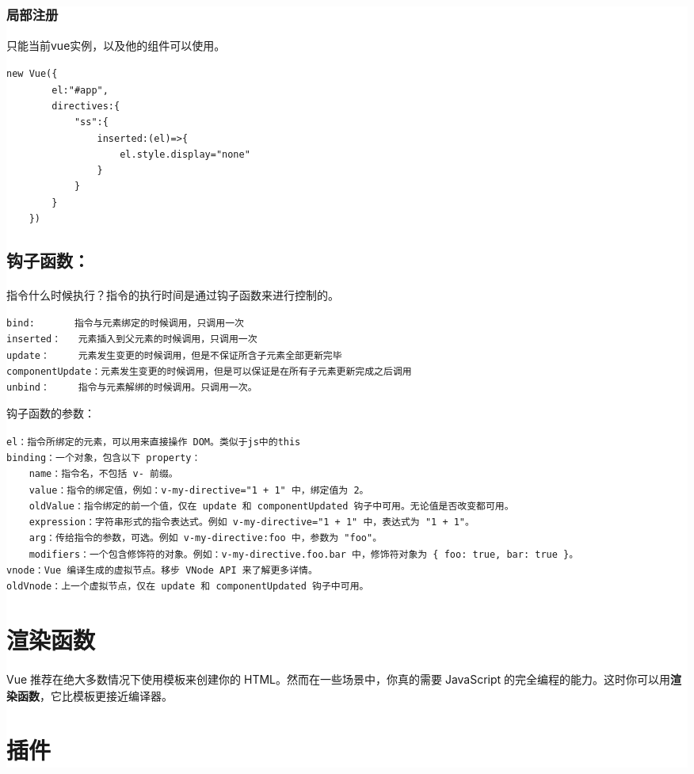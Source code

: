 

### 局部注册

只能当前vue实例，以及他的组件可以使用。

```
new Vue({
		el:"#app",
		directives:{
			"ss":{
				inserted:(el)=>{
					el.style.display="none"
				}
			}
		}
	})
```

## 钩子函数：

指令什么时候执行？指令的执行时间是通过钩子函数来进行控制的。

```
bind:		指令与元素绑定的时候调用，只调用一次
inserted：	元素插入到父元素的时候调用，只调用一次
update：		元素发生变更的时候调用，但是不保证所含子元素全部更新完毕
componentUpdate：元素发生变更的时候调用，但是可以保证是在所有子元素更新完成之后调用
unbind：		指令与元素解绑的时候调用。只调用一次。
```

钩子函数的参数：

```
el：指令所绑定的元素，可以用来直接操作 DOM。类似于js中的this
binding：一个对象，包含以下 property：
	name：指令名，不包括 v- 前缀。
	value：指令的绑定值，例如：v-my-directive="1 + 1" 中，绑定值为 2。
	oldValue：指令绑定的前一个值，仅在 update 和 componentUpdated 钩子中可用。无论值是否改变都可用。
	expression：字符串形式的指令表达式。例如 v-my-directive="1 + 1" 中，表达式为 "1 + 1"。
	arg：传给指令的参数，可选。例如 v-my-directive:foo 中，参数为 "foo"。
	modifiers：一个包含修饰符的对象。例如：v-my-directive.foo.bar 中，修饰符对象为 { foo: true, bar: true }。
vnode：Vue 编译生成的虚拟节点。移步 VNode API 来了解更多详情。
oldVnode：上一个虚拟节点，仅在 update 和 componentUpdated 钩子中可用。
```

# 渲染函数

 Vue 推荐在绝大多数情况下使用模板来创建你的 HTML。然而在一些场景中，你真的需要 JavaScript 的完全编程的能力。这时你可以用**渲染函数**，它比模板更接近编译器。 



# 插件
